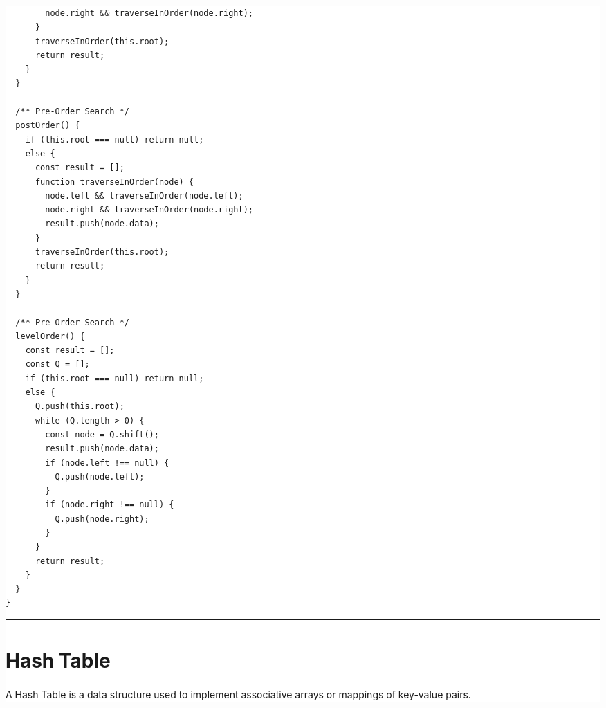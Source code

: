 ```
        node.right && traverseInOrder(node.right);
      }
      traverseInOrder(this.root);
      return result;
    }
  }

  /** Pre-Order Search */
  postOrder() {
    if (this.root === null) return null;
    else {
      const result = [];
      function traverseInOrder(node) {
        node.left && traverseInOrder(node.left);
        node.right && traverseInOrder(node.right);
        result.push(node.data);
      }
      traverseInOrder(this.root);
      return result;
    }
  }

  /** Pre-Order Search */
  levelOrder() {
    const result = [];
    const Q = [];
    if (this.root === null) return null;
    else {
      Q.push(this.root);
      while (Q.length > 0) {
        const node = Q.shift();
        result.push(node.data);
        if (node.left !== null) {
          Q.push(node.left);
        }
        if (node.right !== null) {
          Q.push(node.right);
        }
      }
      return result;
    }
  }
}
```

---

# Hash Table

A Hash Table is a data structure used to implement associative arrays or mappings of key-value pairs.
